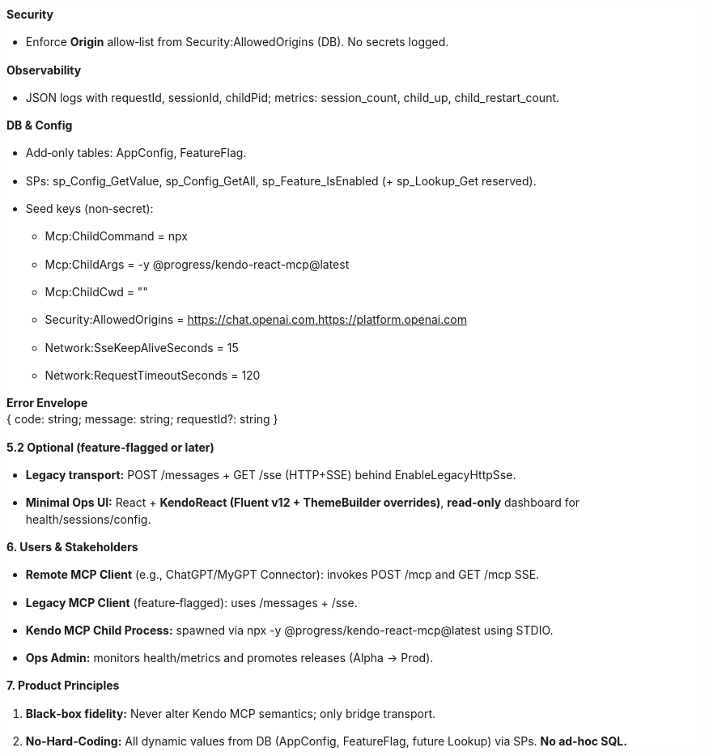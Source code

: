 **Security**

- Enforce **Origin** allow‑list from Security:AllowedOrigins (DB). No
  secrets logged.

**Observability**

- JSON logs with requestId, sessionId, childPid; metrics: session_count,
  child_up, child_restart_count.

**DB & Config**

- Add‑only tables: AppConfig, FeatureFlag.

- SPs: sp_Config_GetValue, sp_Config_GetAll, sp_Feature_IsEnabled (+
  sp_Lookup_Get reserved).

- Seed keys (non‑secret):

  - Mcp:ChildCommand = npx

  - Mcp:ChildArgs = -y @progress/kendo-react-mcp@latest

  - Mcp:ChildCwd = ""

  - Security:AllowedOrigins =
    https://chat.openai.com,https://platform.openai.com

  - Network:SseKeepAliveSeconds = 15

  - Network:RequestTimeoutSeconds = 120

**Error Envelope**  
{ code: string; message: string; requestId?: string }

**5.2 Optional (feature‑flagged or later)**

- **Legacy transport:** POST /messages + GET /sse (HTTP+SSE) behind
  EnableLegacyHttpSse.

- **Minimal Ops UI:** React + **KendoReact (Fluent v12 + ThemeBuilder
  overrides)**, **read‑only** dashboard for health/sessions/config.

**6. Users & Stakeholders**

- **Remote MCP Client** (e.g., ChatGPT/MyGPT Connector): invokes POST
  /mcp and GET /mcp SSE.

- **Legacy MCP Client** (feature‑flagged): uses /messages + /sse.

- **Kendo MCP Child Process:** spawned via npx -y
  @progress/kendo-react-mcp@latest using STDIO.

- **Ops Admin:** monitors health/metrics and promotes releases (Alpha →
  Prod).

**7. Product Principles**

1.  **Black‑box fidelity:** Never alter Kendo MCP semantics; only bridge
    transport.

2.  **No‑Hard‑Coding:** All dynamic values from DB (AppConfig,
    FeatureFlag, future Lookup) via SPs. **No ad‑hoc SQL.**
